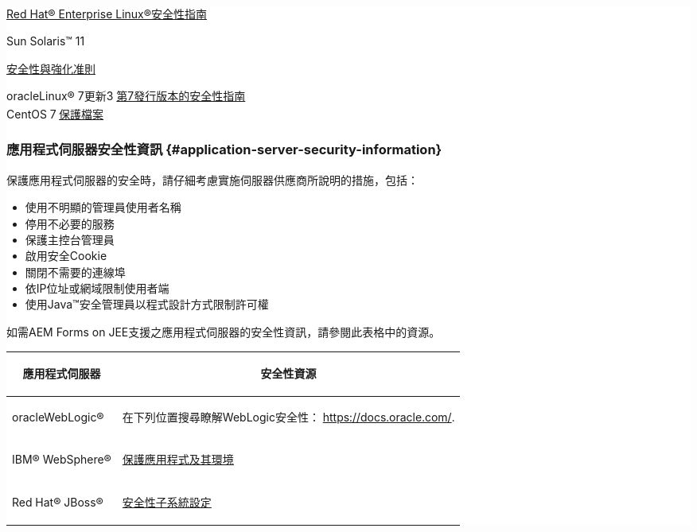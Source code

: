    <td><p><a href="https://access.redhat.com/documentation/en-us/red_hat_enterprise_linux/7/pdf/security_guide/Red_Hat_Enterprise_Linux-7-Security_Guide-en-US.pdf" target="_blank">Red Hat® Enterprise Linux®安全性指南</a></p> </td>
  </tr>
  <tr>
   <td><p>Sun Solaris™ 11</p> </td>
   <td><p><a href="https://docs.oracle.com/cd/E53394_01/html/E54807/index.html" target="_blank">安全性與強化准則</a></p> </td>
  </tr>
  <tr>
   <td>oracleLinux® 7更新3</td>
   <td><a href="https://docs.oracle.com/en/operating-systems/oracle-linux/7/security/" target="_blank">第7發行版本的安全性指南</a><br /> </td>
  </tr>
  <tr>
   <td>CentOS 7<sup> </sup></td>
   <td><a href="https://wiki.centos.org/HowTos/OS_Protection" target="_blank">保護檔案</a></td>
  </tr>
 </tbody>
</table>

### 應用程式伺服器安全性資訊 {#application-server-security-information}

保護應用程式伺服器的安全時，請仔細考慮實施伺服器供應商所說明的措施，包括：

* 使用不明顯的管理員使用者名稱
* 停用不必要的服務
* 保護主控台管理員
* 啟用安全Cookie
* 關閉不需要的連線埠
* 依IP位址或網域限制使用者端
* 使用Java™安全管理員以程式設計方式限制許可權

如需AEM Forms on JEE支援之應用程式伺服器的安全性資訊，請參閱此表格中的資源。

<table>
 <thead>
  <tr>
   <th><p>應用程式伺服器</p> </th>
   <th><p>安全性資源</p> </th>
  </tr>
 </thead>
 <tbody>
  <tr>
   <td><p>oracleWebLogic®</p> </td>
   <td><p>在下列位置搜尋瞭解WebLogic安全性： <a href="https://docs.oracle.com/">https://docs.oracle.com/</a>.</p> </td>
  </tr>
  <tr>
   <td><p>IBM® WebSphere®</p> </td>
   <td><p><a href="https://www.ibm.com/developerworks/websphere/zones/was/security/" target="_blank">保護應用程式及其環境</a></p> </td>
  </tr>
  <tr>
   <td><p>Red Hat® JBoss®</p> </td>
   <td><p><a href="https://docs.jboss.org/author/display/AS7/Security%20subsystem%20configuration.html">安全性子系統設定</a></p> </td>
  </tr>
 </tbody>
</table>
